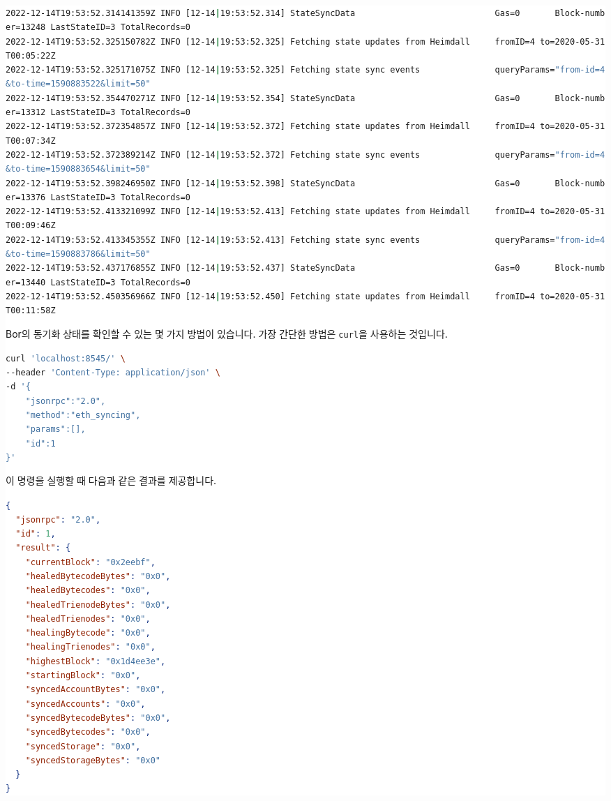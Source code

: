 ```bash
2022-12-14T19:53:52.314141359Z INFO [12-14|19:53:52.314] StateSyncData                            Gas=0       Block-number=13248 LastStateID=3 TotalRecords=0
2022-12-14T19:53:52.325150782Z INFO [12-14|19:53:52.325] Fetching state updates from Heimdall     fromID=4 to=2020-05-31T00:05:22Z
2022-12-14T19:53:52.325171075Z INFO [12-14|19:53:52.325] Fetching state sync events               queryParams="from-id=4&to-time=1590883522&limit=50"
2022-12-14T19:53:52.354470271Z INFO [12-14|19:53:52.354] StateSyncData                            Gas=0       Block-number=13312 LastStateID=3 TotalRecords=0
2022-12-14T19:53:52.372354857Z INFO [12-14|19:53:52.372] Fetching state updates from Heimdall     fromID=4 to=2020-05-31T00:07:34Z
2022-12-14T19:53:52.372389214Z INFO [12-14|19:53:52.372] Fetching state sync events               queryParams="from-id=4&to-time=1590883654&limit=50"
2022-12-14T19:53:52.398246950Z INFO [12-14|19:53:52.398] StateSyncData                            Gas=0       Block-number=13376 LastStateID=3 TotalRecords=0
2022-12-14T19:53:52.413321099Z INFO [12-14|19:53:52.413] Fetching state updates from Heimdall     fromID=4 to=2020-05-31T00:09:46Z
2022-12-14T19:53:52.413345355Z INFO [12-14|19:53:52.413] Fetching state sync events               queryParams="from-id=4&to-time=1590883786&limit=50"
2022-12-14T19:53:52.437176855Z INFO [12-14|19:53:52.437] StateSyncData                            Gas=0       Block-number=13440 LastStateID=3 TotalRecords=0
2022-12-14T19:53:52.450356966Z INFO [12-14|19:53:52.450] Fetching state updates from Heimdall     fromID=4 to=2020-05-31T00:11:58Z
```

Bor의 동기화 상태를 확인할 수 있는 몇 가지 방법이 있습니다. 가장 간단한 방법은 `curl`을 사용하는 것입니다.

```bash
curl 'localhost:8545/' \
--header 'Content-Type: application/json' \
-d '{
	"jsonrpc":"2.0",
	"method":"eth_syncing",
	"params":[],
	"id":1
}'
```

이 명령을 실행할 때 다음과 같은 결과를 제공합니다.

```json
{
  "jsonrpc": "2.0",
  "id": 1,
  "result": {
    "currentBlock": "0x2eebf",
    "healedBytecodeBytes": "0x0",
    "healedBytecodes": "0x0",
    "healedTrienodeBytes": "0x0",
    "healedTrienodes": "0x0",
    "healingBytecode": "0x0",
    "healingTrienodes": "0x0",
    "highestBlock": "0x1d4ee3e",
    "startingBlock": "0x0",
    "syncedAccountBytes": "0x0",
    "syncedAccounts": "0x0",
    "syncedBytecodeBytes": "0x0",
    "syncedBytecodes": "0x0",
    "syncedStorage": "0x0",
    "syncedStorageBytes": "0x0"
  }
}
```
